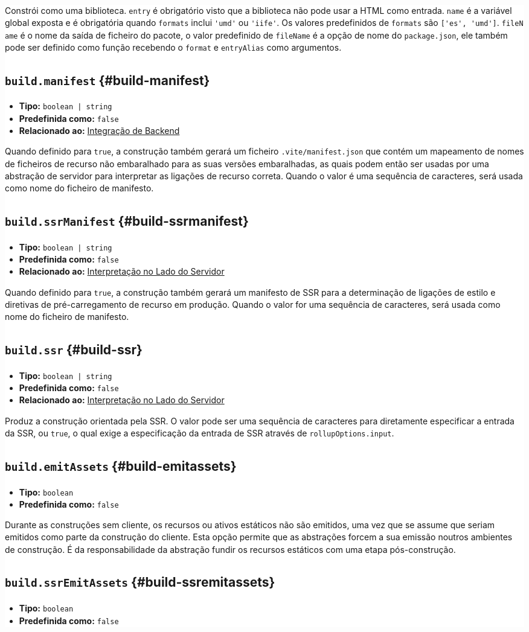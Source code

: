 Constrói como uma biblioteca. `entry` é obrigatório visto que a biblioteca não pode usar a HTML como entrada. `name` é a variável global exposta e é obrigatória quando `formats` inclui `'umd'` ou `'iife'`. Os valores predefinidos de `formats` são `['es', 'umd']`. `fileName` é o nome da saída de ficheiro do pacote, o valor predefinido de `fileName` é a opção de nome do `package.json`, ele também pode ser definido como função recebendo o `format` e `entryAlias` como argumentos.

## `build.manifest` {#build-manifest}

- **Tipo:** `boolean | string`
- **Predefinida como:** `false`
- **Relacionado ao:** [Integração de Backend](/guide/backend-integration)

Quando definido para `true`, a construção também gerará um ficheiro `.vite/manifest.json` que contém um mapeamento de nomes de ficheiros de recurso não embaralhado para as suas versões embaralhadas, as quais podem então ser usadas por uma abstração de servidor para interpretar as ligações de recurso correta. Quando o valor é uma sequência de caracteres, será usada como nome do ficheiro de manifesto.

## `build.ssrManifest` {#build-ssrmanifest}

- **Tipo:** `boolean | string`
- **Predefinida como:** `false`
- **Relacionado ao:** [Interpretação no Lado do Servidor](/guide/ssr)

Quando definido para `true`, a construção também gerará um manifesto de SSR para a determinação de ligações de estilo e diretivas de pré-carregamento de recurso em produção. Quando o valor for uma sequência de caracteres, será usada como nome do ficheiro de manifesto.

## `build.ssr` {#build-ssr}

- **Tipo:** `boolean | string`
- **Predefinida como:** `false`
- **Relacionado ao:** [Interpretação no Lado do Servidor](/guide/ssr)

Produz a construção orientada pela SSR. O valor pode ser uma sequência de caracteres para diretamente especificar a entrada da SSR, ou `true`, o qual exige a especificação da entrada de SSR através de `rollupOptions.input`.

## `build.emitAssets` {#build-emitassets}

- **Tipo:** `boolean`
- **Predefinida como:** `false`

Durante as construções sem cliente, os recursos ou ativos estáticos não são emitidos, uma vez que se assume que seriam emitidos como parte da construção do cliente. Esta opção permite que as abstrações forcem a sua emissão noutros ambientes de construção. É da responsabilidade da abstração fundir os recursos estáticos com uma etapa pós-construção.

## `build.ssrEmitAssets` {#build-ssremitassets}

- **Tipo:** `boolean`
- **Predefinida como:** `false`

